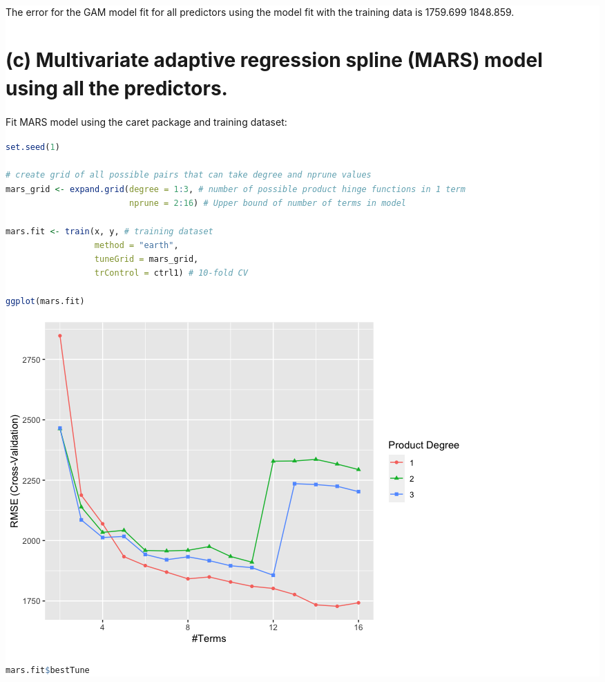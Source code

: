 The error for the GAM model fit for all predictors using the model fit
with the training data is 1759.699 1848.859.

# (c) Multivariate adaptive regression spline (MARS) model using all the predictors.

Fit MARS model using the caret package and training dataset:

``` r
set.seed(1)

# create grid of all possible pairs that can take degree and nprune values
mars_grid <- expand.grid(degree = 1:3, # number of possible product hinge functions in 1 term
                         nprune = 2:16) # Upper bound of number of terms in model

mars.fit <- train(x, y, # training dataset
                  method = "earth",
                  tuneGrid = mars_grid,
                  trControl = ctrl1) # 10-fold CV

ggplot(mars.fit)
```

![](p8106_hw2_sef2183_files/figure-gfm/unnamed-chunk-18-1.png)

``` r
mars.fit$bestTune
```
